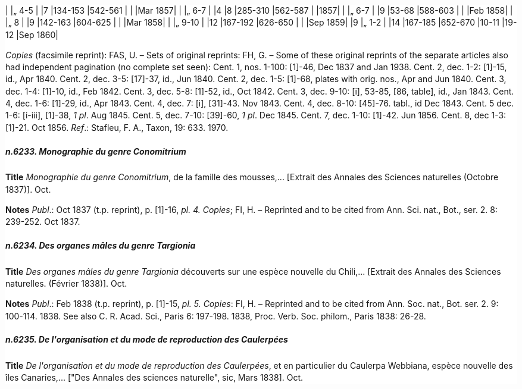 |	|„ 4-5	|	|7	|134-153	|542-561	|	|	|Mar 1857|
|	|„ 6-7	|	|4	|8	|285-310	|562-587	|	|1857|
|	|„ 6-7	|	|9	|53-68	|588-603	|	|	|Feb 1858|
|	|„ 8	|	|9	|142-163	|604-625	|	|	|Mar 1858|
|	|„ 9-10	|	|12	|167-192	|626-650	|	|	|Sep 1859|
|9	|„ 1-2	|	|14	|167-185	|652-670	|10-11	|19-12	|Sep 1860|

*Copies* (facsimile reprint): FAS, U. – Sets of original reprints: FH, G. – Some of these original reprints of the separate articles also had independent pagination (no complete set seen):
Cent. 1, nos. 1-100: \[1\]-46, Dec 1837 and Jan 1938.
Cent. 2, dec. 1-2: \[1\]-15, id., Apr 1840.
Cent. 2, dec. 3-5: \[17\]-37, id., Jun 1840.
Cent. 2, dec. 1-5: \[1\]-68, plates with orig. nos., Apr and Jun 1840.
Cent. 3, dec. 1-4: \[1\]-10, id., Feb 1842.
Cent. 3, dec. 5-8: \[1\]-52, id., Oct 1842.
Cent. 3, dec. 9-10: \[i\], 53-85, \[86, table\], id., Jan 1843.
Cent. 4, dec. 1-6: \[1\]-29, id., Apr 1843.
Cent. 4, dec. 7: \[i\], \[31\]-43. Nov 1843.
Cent. 4, dec. 8-10: \[45\]-76. tabl., id Dec 1843.
Cent. 5 dec. 1-6: \[i-iii\], \[1\]-38, *1 pl*. Aug 1845.
Cent. 5, dec. 7-10: \[39\]-60, *1 pl*. Dec 1845.
Cent. 7, dec. 1-10: \[1\]-42. Jun 1856.
Cent. 8, dec 1-3: \[1\]-21. Oct 1856.
*Ref*.: Stafleu, F. A., Taxon, 19: 633. 1970.

##### n.6233. Monographie du genre Conomitrium

**Title**
*Monographie du genre Conomitrium*, de la famille des mousses,... \[Extrait des Annales des Sciences naturelles (Octobre 1837)\]. Oct.

**Notes**
*Publ*.: Oct 1837 (t.p. reprint), p. \[1\]-16, *pl. 4. Copies*; FI, H. – Reprinted and to be cited from Ann. Sci. nat., Bot., ser. 2. 8: 239-252. Oct 1837.

##### n.6234. Des organes mâles du genre Targionia

**Title**
*Des organes mâles du genre Targionia* découverts sur une espèce nouvelle du Chili,... \[Extrait des Annales des Sciences naturelles. (Février 1838)\]. Oct.

**Notes**
*Publ*.: Feb 1838 (t.p. reprint), p. \[1\]-15, *pl. 5. Copies*: FI, H. – Reprinted and to be cited from Ann. Soc. nat., Bot. ser. 2. 9: 100-114. 1838. See also C. R. Acad. Sci., Paris 6: 197-198. 1838, Proc. Verb. Soc. philom., Paris 1838: 26-28.

##### n.6235. De l'organisation et du mode de reproduction des Caulerpées

**Title**
*De l'organisation et du mode de reproduction des Caulerpées*, et en particulier du Caulerpa Webbiana, espèce nouvelle des îles Canaries,... \["Des Annales des sciences naturelle", sic, Mars 1838\]. Oct.
